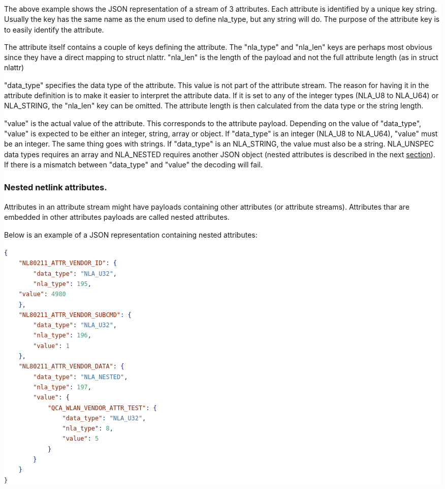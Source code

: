 The above example shows the JSON representation of a stream of 3 attributes.
Each attribute is identified by a unique key string. Usually the key has the
same name as the enum used to define nla_type, but any string will do.
The purpose of the attribute key is to easily identify the attribute.

The attribute itself contains a couple of keys defining the attribute.
The "nla_type" and "nla_len" keys are perhaps most obvious since they have a
direct mapping to struct nlattr.
"nla_len" is the length of the payload and not the full attribute length
(as in struct nlattr)

"data_type" specifies the data type of the attribute. This value is not part of the
attribute stream. The reason for having it in the attribute definition is to
make it easier to interpret the attribute data.
If it is set to any of the integer types (NLA_U8 to NLA_U64) or NLA_STRING, the
"nla_len" key can be omitted. The attribute length is then calculated from the
data type or the string length.

"value" is the actual value of the attribute. This corresponds to the attribute
payload. Depending on the value of "data_type", "value" is expected to be either
an integer, string, array or object.
If "data_type" is an integer (NLA_U8 to NLA_U64), "value" must be an integer.
The same thing goes with strings. If "data_type" is an NLA_STRING, the value
must also be a string.
NLA_UNSPEC data types requires an array and NLA_NESTED requires another JSON
object (nested attributes is described in the next [section](#json_representation_nested)).
If there is a mismatch between "data_type" and "value" the decoding will fail.

### <a name="json_representation_nested"></a> Nested netlink attributes.

Attributes in an attribute stream might have payloads containing other attributes
(or attribute streams).
Attributes thar are embedded in other attributes payloads are called nested
attributes.

Below is an example of a JSON representation containing nested attributes:

```json
{
    "NL80211_ATTR_VENDOR_ID": {
        "data_type": "NLA_U32",
        "nla_type": 195,
	"value": 4980
    },
    "NL80211_ATTR_VENDOR_SUBCMD": {
        "data_type": "NLA_U32",
        "nla_type": 196,
        "value": 1
    },
    "NL80211_ATTR_VENDOR_DATA": {
        "data_type": "NLA_NESTED",
        "nla_type": 197,
        "value": {
            "QCA_WLAN_VENDOR_ATTR_TEST": {
                "data_type": "NLA_U32",
                "nla_type": 8,
                "value": 5
            }
        }
    }
}
```
